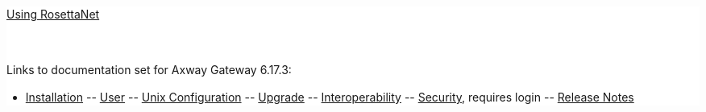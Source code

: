[Using RosettaNet](../rosettanet_using)

 

Links to documentation set for Axway Gateway <span class="mc-variable axway_variables.Release_Number variable">6.17.3</span>:

-   [Installation](/bundle/Gateway_6173_InstallationGuide_allOS_en_HTML5/page/Content/start_page.htm) -- [User](/bundle/Gateway_6173_UsersGuide_allOS_en_HTML5/page/Content/start_page.htm) -- [Unix Configuration](/bundle/Gateway_6173_ConfigurationGuide_UNIX_en_HTML5/page/Content/start_page.htm) -- [Upgrade](/bundle/Gateway_6173_UpgradeGuide_allOS_en_HTML5/page/Content/start_page.htm) -- [Interoperability](/bundle/Gateway_6173_InteroperabilityGuide_allOS_en_HTML5/page/Content/start_page.htm) -- [Security](/bundle/Gateway_6173_SecurityGuide_allOS_en_HTML5/page/Content/start_page.htm), requires login -- [Release Notes](/bundle/Gateway_6173_ReleaseNotes_allOS_en_HTML5/page/Content/Gateway_ReleaseNotes_allOS_en.htm)
